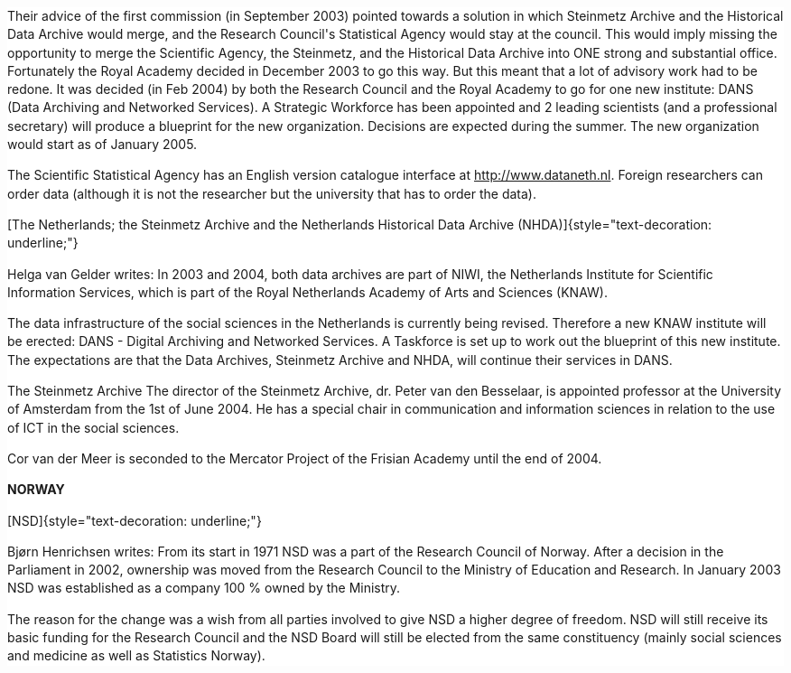 Their advice of the first commission (in September 2003) pointed towards
a solution in which Steinmetz Archive and the Historical Data Archive
would merge, and the Research Council's Statistical Agency would stay
at the council. This would imply missing the opportunity to merge the
Scientific Agency, the Steinmetz, and the Historical Data Archive into
ONE strong and substantial office. Fortunately the Royal Academy decided
in December 2003 to go this way. But this meant that a lot of advisory
work had to be redone. It was decided (in Feb 2004) by both the Research
Council and the Royal Academy to go for one new institute: DANS (Data
Archiving and Networked Services). A Strategic Workforce has been
appointed and 2 leading scientists (and a professional secretary) will
produce a blueprint for the new organization. Decisions are expected
during the summer. The new organization would start as of January 2005.

The Scientific Statistical Agency has an English version catalogue
interface at <http://www.dataneth.nl>. Foreign researchers can order
data (although it is not the researcher but the university that has to
order the data).

[The Netherlands; the Steinmetz Archive and the Netherlands Historical
Data Archive (NHDA)]{style="text-decoration: underline;"}

Helga van Gelder writes:
In 2003 and 2004, both data archives are part of NIWI, the Netherlands
Institute for Scientific Information Services, which is part of the
Royal Netherlands Academy of Arts and Sciences (KNAW).

The data infrastructure of the social sciences in the Netherlands is
currently being revised. Therefore a new KNAW institute will be erected:
DANS - Digital Archiving and Networked Services. A Taskforce is set up
to work out the blueprint of this new institute. The expectations are
that the Data Archives, Steinmetz Archive and NHDA, will continue their
services in DANS.

The Steinmetz Archive The director of the Steinmetz Archive, dr. Peter
van den Besselaar, is appointed professor at the University of Amsterdam
from the 1st of June 2004. He has a special chair in communication and
information sciences in relation to the use of ICT in the social
sciences.

Cor van der Meer is seconded to the Mercator Project of the Frisian
Academy until the end of 2004.

**NORWAY**

[NSD]{style="text-decoration: underline;"}

Bjørn Henrichsen writes:
From its start in 1971 NSD was a part of the Research Council of Norway.
After a decision in the Parliament in 2002, ownership was moved from the
Research Council to the Ministry of Education and Research. In January
2003 NSD was established as a company 100 % owned by the Ministry.

The reason for the change was a wish from all parties involved to give
NSD a higher degree of freedom. NSD will still receive its basic funding
for the Research Council and the NSD Board will still be elected from
the same constituency (mainly social sciences and medicine as well as
Statistics Norway).
